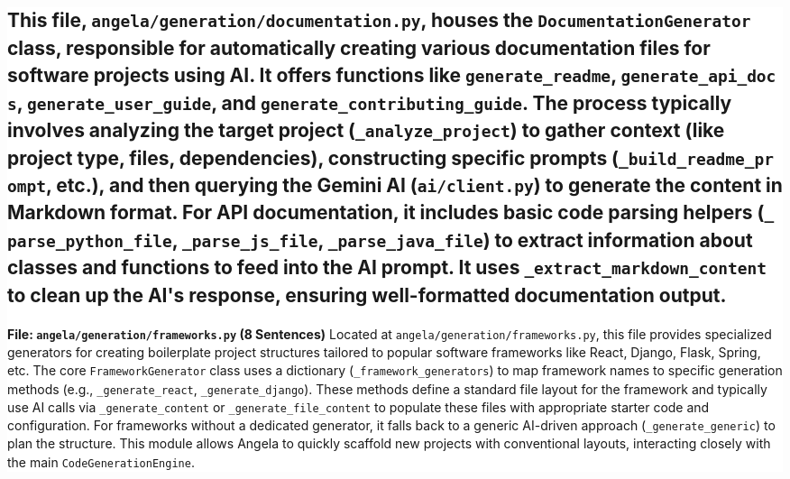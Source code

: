 This file, `angela/generation/documentation.py`, houses the `DocumentationGenerator` class, responsible for automatically creating various documentation files for software projects using AI. It offers functions like `generate_readme`, `generate_api_docs`, `generate_user_guide`, and `generate_contributing_guide`. The process typically involves analyzing the target project (`_analyze_project`) to gather context (like project type, files, dependencies), constructing specific prompts (`_build_readme_prompt`, etc.), and then querying the Gemini AI (`ai/client.py`) to generate the content in Markdown format. For API documentation, it includes basic code parsing helpers (`_parse_python_file`, `_parse_js_file`, `_parse_java_file`) to extract information about classes and functions to feed into the AI prompt. It uses `_extract_markdown_content` to clean up the AI's response, ensuring well-formatted documentation output.
------
**File: `angela/generation/frameworks.py` (8 Sentences)**
Located at `angela/generation/frameworks.py`, this file provides specialized generators for creating boilerplate project structures tailored to popular software frameworks like React, Django, Flask, Spring, etc. The core `FrameworkGenerator` class uses a dictionary (`_framework_generators`) to map framework names to specific generation methods (e.g., `_generate_react`, `_generate_django`). These methods define a standard file layout for the framework and typically use AI calls via `_generate_content` or `_generate_file_content` to populate these files with appropriate starter code and configuration. For frameworks without a dedicated generator, it falls back to a generic AI-driven approach (`_generate_generic`) to plan the structure. This module allows Angela to quickly scaffold new projects with conventional layouts, interacting closely with the main `CodeGenerationEngine`.
